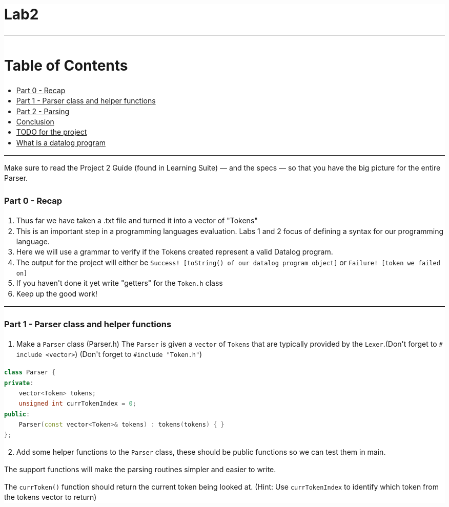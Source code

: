 # Lab2
---
# Table of Contents
- [Part 0 - Recap](#Part-0---Recap)
- [Part 1 - Parser class and helper functions](#Part-1---Parser-class-and-helper-functions)
- [Part 2 - Parsing](#Part-2---Parsing)
- [Conclusion](#Conclusion)
- [TODO for the project](#TODO-for-the-project)
- [What is a datalog program](#What-is-a-datalog-program)


---

Make sure to read the Project 2 Guide (found in Learning Suite) — and the specs — so that you have the big picture for the entire Parser.

### Part 0 - Recap
1. Thus far we have taken a .txt file and turned it into a vector of "Tokens"
2. This is an important step in a programming languages evaluation. Labs 1 and 2 focus of defining a syntax for our programming language. 
3. Here we will use a grammar to verify if the Tokens created represent a valid Datalog program. 
4. The output for the project will either be `Success! [toString() of our datalog program object]` or `Failure! [token we failed on]`
5. If you haven't done it yet write "getters" for the `Token.h` class
6. Keep up the good work!

---
### Part 1 - Parser class and helper functions

1. Make a `Parser` class (Parser.h)
The `Parser` is given a `vector` of `Tokens` that are typically provided by the `Lexer`.(Don't forget to `#include <vector>`) (Don't forget to `#include "Token.h"`)

```c++
class Parser {
private:
	vector<Token> tokens;
	unsigned int currTokenIndex = 0;
public:
	Parser(const vector<Token>& tokens) : tokens(tokens) { }
};
```

2. Add some helper functions to the `Parser` class, these should be public functions so we can test them in main. 

The support functions will make the parsing routines simpler and easier to write. 

The `currToken()` function should return the current token being looked at. (Hint: Use `currTokenIndex` to identify which token from the tokens vector to return)

